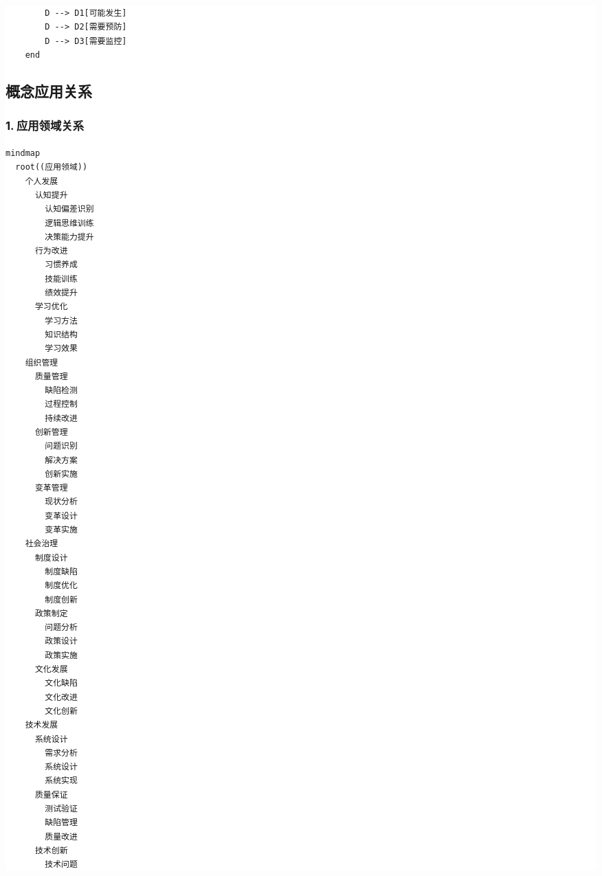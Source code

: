 ```mermaid
        D --> D1[可能发生]
        D --> D2[需要预防]
        D --> D3[需要监控]
    end
```

## 概念应用关系

### 1. 应用领域关系

```mermaid
mindmap
  root((应用领域))
    个人发展
      认知提升
        认知偏差识别
        逻辑思维训练
        决策能力提升
      行为改进
        习惯养成
        技能训练
        绩效提升
      学习优化
        学习方法
        知识结构
        学习效果
    组织管理
      质量管理
        缺陷检测
        过程控制
        持续改进
      创新管理
        问题识别
        解决方案
        创新实施
      变革管理
        现状分析
        变革设计
        变革实施
    社会治理
      制度设计
        制度缺陷
        制度优化
        制度创新
      政策制定
        问题分析
        政策设计
        政策实施
      文化发展
        文化缺陷
        文化改进
        文化创新
    技术发展
      系统设计
        需求分析
        系统设计
        系统实现
      质量保证
        测试验证
        缺陷管理
        质量改进
      技术创新
        技术问题
```